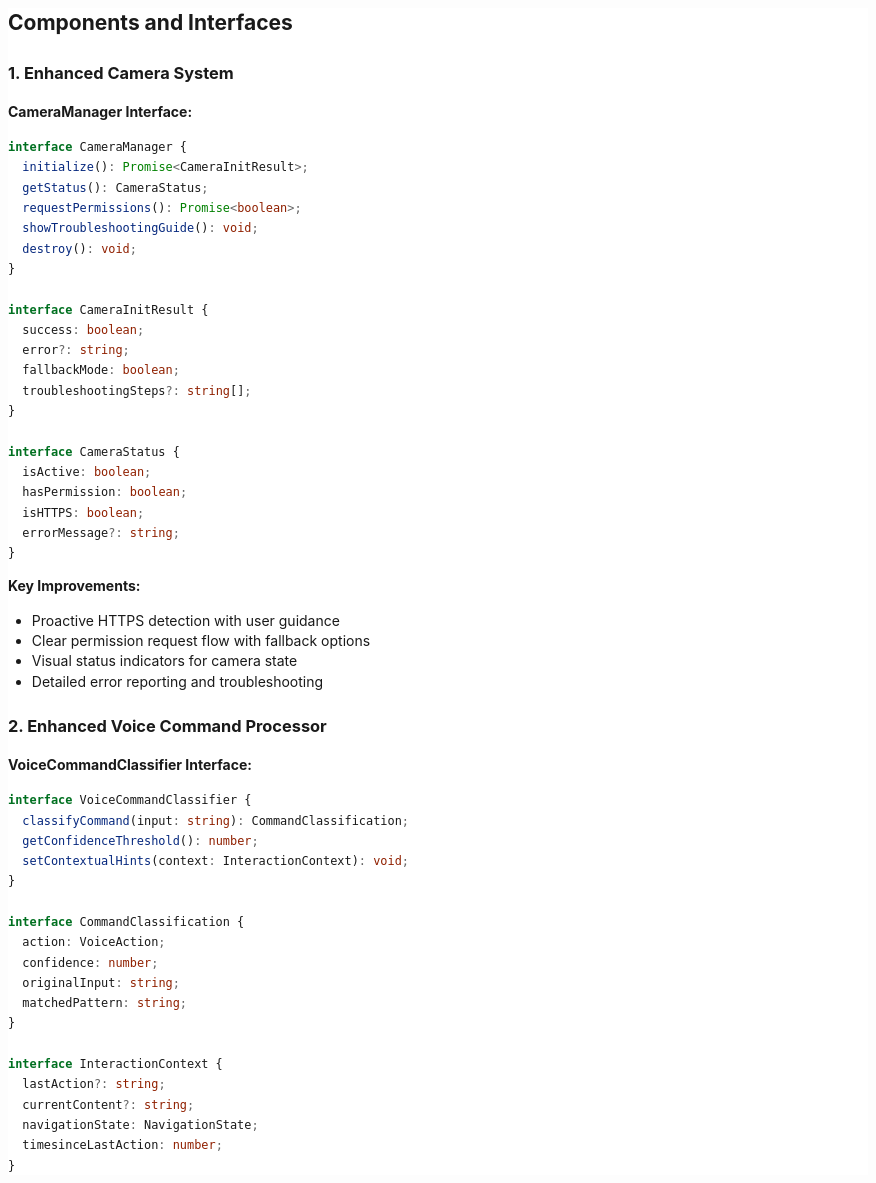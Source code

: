 ## Components and Interfaces

### 1. Enhanced Camera System

**CameraManager Interface:**
```typescript
interface CameraManager {
  initialize(): Promise<CameraInitResult>;
  getStatus(): CameraStatus;
  requestPermissions(): Promise<boolean>;
  showTroubleshootingGuide(): void;
  destroy(): void;
}

interface CameraInitResult {
  success: boolean;
  error?: string;
  fallbackMode: boolean;
  troubleshootingSteps?: string[];
}

interface CameraStatus {
  isActive: boolean;
  hasPermission: boolean;
  isHTTPS: boolean;
  errorMessage?: string;
}
```

**Key Improvements:**
- Proactive HTTPS detection with user guidance
- Clear permission request flow with fallback options
- Visual status indicators for camera state
- Detailed error reporting and troubleshooting

### 2. Enhanced Voice Command Processor

**VoiceCommandClassifier Interface:**
```typescript
interface VoiceCommandClassifier {
  classifyCommand(input: string): CommandClassification;
  getConfidenceThreshold(): number;
  setContextualHints(context: InteractionContext): void;
}

interface CommandClassification {
  action: VoiceAction;
  confidence: number;
  originalInput: string;
  matchedPattern: string;
}

interface InteractionContext {
  lastAction?: string;
  currentContent?: string;
  navigationState: NavigationState;
  timesinceLastAction: number;
}
```
